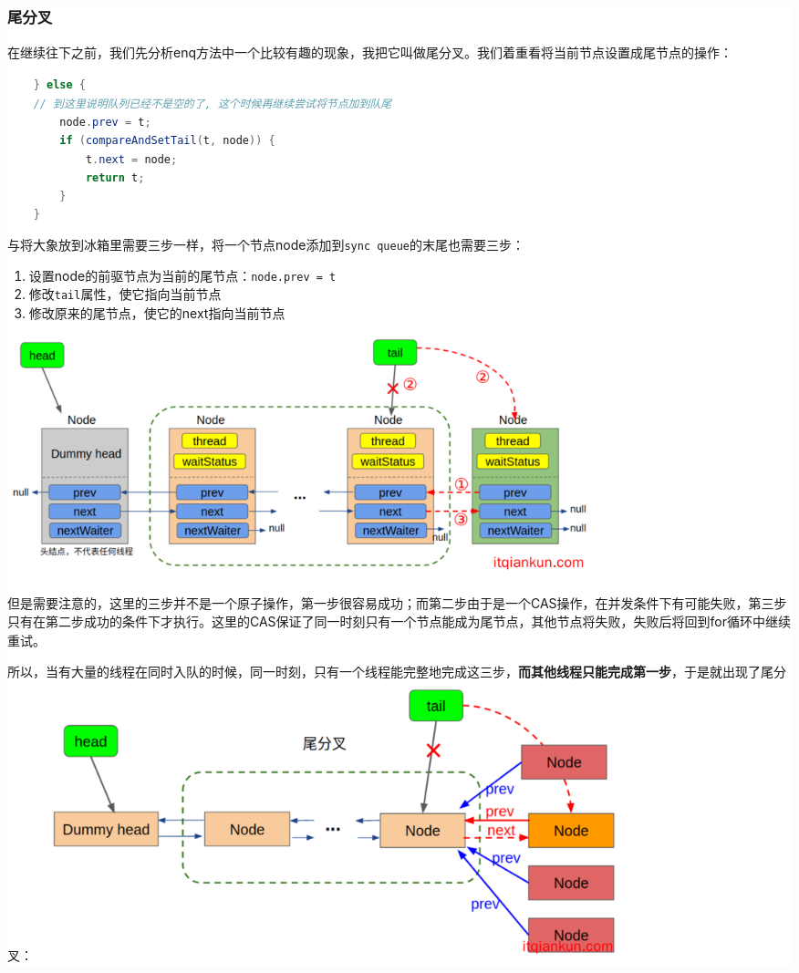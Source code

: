 ### 尾分叉

在继续往下之前，我们先分析enq方法中一个比较有趣的现象，我把它叫做尾分叉。我们着重看将当前节点设置成尾节点的操作：

```java
    } else {
    // 到这里说明队列已经不是空的了, 这个时候再继续尝试将节点加到队尾
        node.prev = t;
        if (compareAndSetTail(t, node)) {
            t.next = node;
            return t;
        }
    }
```

与将大象放到冰箱里需要三步一样，将一个节点node添加到`sync queue`的末尾也需要三步：

1. 设置node的前驱节点为当前的尾节点：`node.prev = t`
2. 修改`tail`属性，使它指向当前节点
3. 修改原来的尾节点，使它的next指向当前节点

<img src="../../assets/16082733090124.png" alt="set tail" style="zoom:80%;" />

但是需要注意的，这里的三步并不是一个原子操作，第一步很容易成功；而第二步由于是一个CAS操作，在并发条件下有可能失败，第三步只有在第二步成功的条件下才执行。这里的CAS保证了同一时刻只有一个节点能成为尾节点，其他节点将失败，失败后将回到for循环中继续重试。

所以，当有大量的线程在同时入队的时候，同一时刻，只有一个线程能完整地完成这三步，**而其他线程只能完成第一步**，于是就出现了尾分叉：
<img src="../../assets/16082733094255.png" alt="尾分叉" style="zoom:80%;" />
